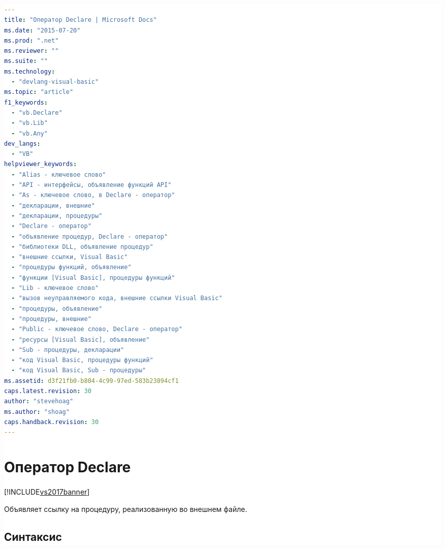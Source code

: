```yaml
---
title: "Оператор Declare | Microsoft Docs"
ms.date: "2015-07-20"
ms.prod: ".net"
ms.reviewer: ""
ms.suite: ""
ms.technology: 
  - "devlang-visual-basic"
ms.topic: "article"
f1_keywords: 
  - "vb.Declare"
  - "vb.Lib"
  - "vb.Any"
dev_langs: 
  - "VB"
helpviewer_keywords: 
  - "Alias - ключевое слово"
  - "API - интерфейсы, объявление функций API"
  - "As - ключевое слово, в Declare - оператор"
  - "декларации, внешние"
  - "декларации, процедуры"
  - "Declare - оператор"
  - "объявление процедур, Declare - оператор"
  - "библиотеки DLL, объявление процедур"
  - "внешние ссылки, Visual Basic"
  - "процедуры функций, объявление"
  - "функции [Visual Basic], процедуры функций"
  - "Lib - ключевое слово"
  - "вызов неуправляемого кода, внешние ссылки Visual Basic"
  - "процедуры, объявление"
  - "процедуры, внешние"
  - "Public - ключевое слово, Declare - оператор"
  - "ресурсы [Visual Basic], объявление"
  - "Sub - процедуры, декларации"
  - "код Visual Basic, процедуры функций"
  - "код Visual Basic, Sub - процедуры"
ms.assetid: d3f21fb0-b804-4c99-97ed-583b23894cf1
caps.latest.revision: 30
author: "stevehoag"
ms.author: "shoag"
caps.handback.revision: 30
---
```

# Оператор Declare
[!INCLUDE[vs2017banner](../../../visual-basic/includes/vs2017banner.md)]

Объявляет ссылку на процедуру, реализованную во внешнем файле.  
  
## Синтаксис  
  